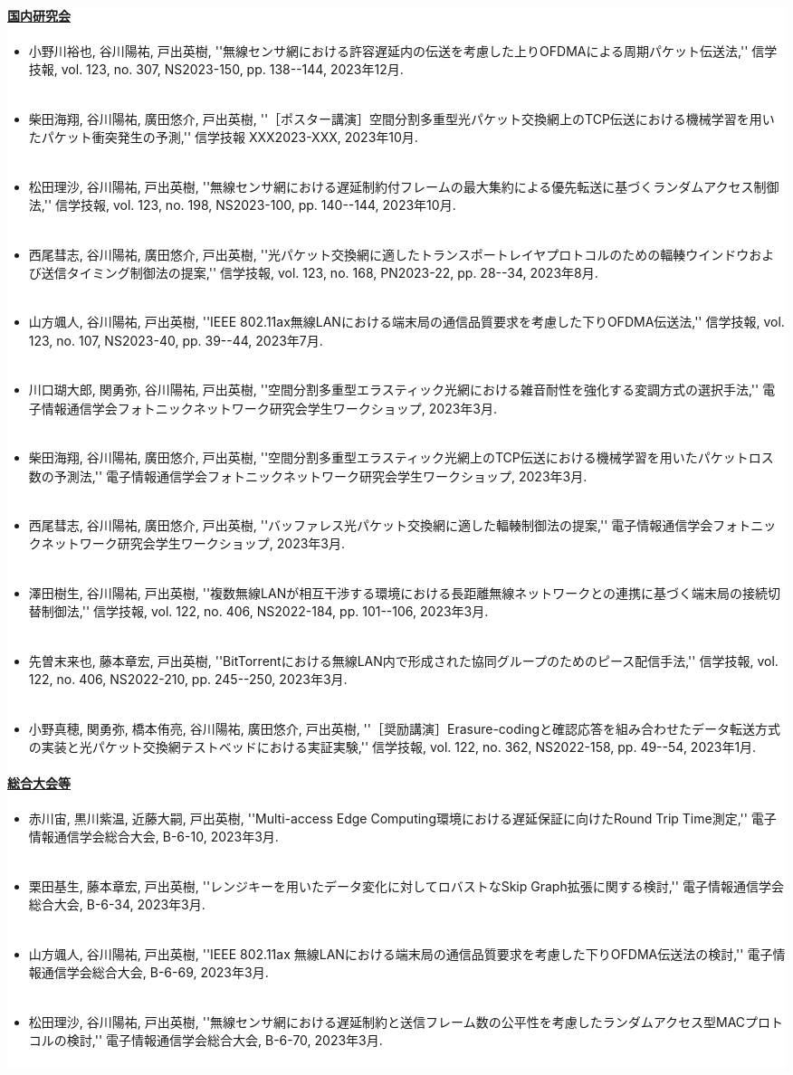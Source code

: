 #### <u>国内研究会</u>
* 小野川裕也, 谷川陽祐, 戸出英樹, ''無線センサ網における許容遅延内の伝送を考慮した上りOFDMAによる周期パケット伝送法,'' 信学技報, vol. 123, no. 307, NS2023-150, pp. 138--144, 2023年12月.
<br><br>

* 柴田海翔, 谷川陽祐, 廣田悠介, 戸出英樹, ''［ポスター講演］空間分割多重型光パケット交換網上のTCP伝送における機械学習を用いたパケット衝突発生の予測,'' 信学技報 XXX2023-XXX, 2023年10月.
<br><br>

* 松田理沙, 谷川陽祐, 戸出英樹, ''無線センサ網における遅延制約付フレームの最大集約による優先転送に基づくランダムアクセス制御法,'' 信学技報, vol. 123, no. 198, NS2023-100, pp. 140--144, 2023年10月.
<br><br>

* 西尾彗志, 谷川陽祐, 廣田悠介, 戸出英樹, ''光パケット交換網に適したトランスポートレイヤプロトコルのための輻輳ウインドウおよび送信タイミング制御法の提案,'' 信学技報, vol. 123, no. 168, PN2023-22, pp. 28--34, 2023年8月.
<br><br>

* 山方颯人, 谷川陽祐, 戸出英樹, ''IEEE 802.11ax無線LANにおける端末局の通信品質要求を考慮した下りOFDMA伝送法,'' 信学技報, vol. 123, no. 107, NS2023-40, pp. 39--44, 2023年7月.
<br><br>

* 川口瑚大郎, 関勇弥, 谷川陽祐, 戸出英樹, ''空間分割多重型エラスティック光網における雑音耐性を強化する変調方式の選択手法,'' 電子情報通信学会フォトニックネットワーク研究会学生ワークショップ, 2023年3月.
<br><br>

* 柴田海翔, 谷川陽祐, 廣田悠介, 戸出英樹, ''空間分割多重型エラスティック光網上のTCP伝送における機械学習を用いたパケットロス数の予測法,'' 電子情報通信学会フォトニックネットワーク研究会学生ワークショップ, 2023年3月.
<br><br>

* 西尾彗志, 谷川陽祐, 廣田悠介, 戸出英樹, ''バッファレス光パケット交換網に適した輻輳制御法の提案,'' 電子情報通信学会フォトニックネットワーク研究会学生ワークショップ, 2023年3月.
<br><br>

* 澤田樹生, 谷川陽祐, 戸出英樹, ''複数無線LANが相互干渉する環境における長距離無線ネットワークとの連携に基づく端末局の接続切替制御法,'' 信学技報, vol. 122, no. 406, NS2022-184, pp. 101--106, 2023年3月.
<br><br>

* 先曽末来也, 藤本章宏, 戸出英樹, ''BitTorrentにおける無線LAN内で形成された協同グループのためのピース配信手法,'' 信学技報, vol. 122, no. 406, NS2022-210, pp. 245--250, 2023年3月.
<br><br>

* 小野真穂, 関勇弥, 橋本侑亮, 谷川陽祐, 廣田悠介, 戸出英樹, ''［奨励講演］Erasure-codingと確認応答を組み合わせたデータ転送方式の実装と光パケット交換網テストベッドにおける実証実験,'' 信学技報, vol. 122, no. 362, NS2022-158, pp. 49--54, 2023年1月.

#### <u>総合大会等</u>
* 赤川宙, 黒川紫温, 近藤大嗣, 戸出英樹, ''Multi-access Edge Computing環境における遅延保証に向けたRound Trip Time測定,'' 電子情報通信学会総合大会, B-6-10, 2023年3月.
<br><br>

* 栗田基生, 藤本章宏, 戸出英樹, ''レンジキーを用いたデータ変化に対してロバストなSkip Graph拡張に関する検討,'' 電子情報通信学会総合大会, B-6-34, 2023年3月.
<br><br>

* 山方颯人, 谷川陽祐, 戸出英樹, ''IEEE 802.11ax 無線LANにおける端末局の通信品質要求を考慮した下りOFDMA伝送法の検討,'' 電子情報通信学会総合大会, B-6-69, 2023年3月.
<br><br>

* 松田理沙, 谷川陽祐, 戸出英樹, ''無線センサ網における遅延制約と送信フレーム数の公平性を考慮したランダムアクセス型MACプロトコルの検討,'' 電子情報通信学会総合大会, B-6-70, 2023年3月.
<br><br>
